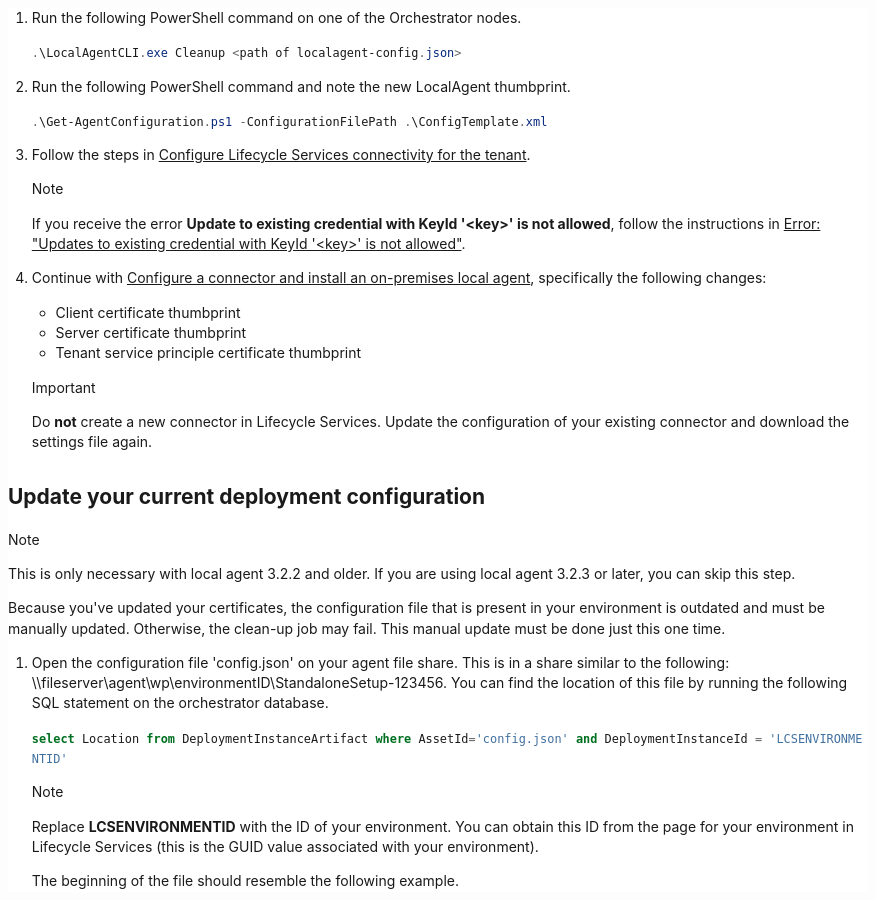1. Run the following PowerShell command on one of the Orchestrator nodes.

    ```powershell
    .\LocalAgentCLI.exe Cleanup <path of localagent-config.json>
    ```

1. Run the following PowerShell command and note the new LocalAgent thumbprint.

    ```powershell
    .\Get-AgentConfiguration.ps1 -ConfigurationFilePath .\ConfigTemplate.xml
    ```

1. Follow the steps in [Configure Lifecycle Services connectivity for the tenant](setup-deploy-on-premises-pu41.md#configurelcs).

    > [!NOTE] 
    > If you receive the error **Update to existing credential with KeyId '\<key\>' is not allowed**, follow the instructions in [Error: "Updates to existing credential with KeyId '\<key\>' is not allowed"](troubleshoot-on-prem.md#error-updates-to-existing-credential-with-keyid-key-is-not-allowed).

1. Continue with [Configure a connector and install an on-premises local agent](setup-deploy-on-premises-pu41.md#configureconnector), specifically the following changes:

    - Client certificate thumbprint
    - Server certificate thumbprint
    - Tenant service principle certificate thumbprint

    > [!IMPORTANT]
    > Do **not** create a new connector in Lifecycle Services. Update the configuration of your existing connector and download the settings file again.

## Update your current deployment configuration

> [!NOTE]
> This is only necessary with local agent 3.2.2 and older. If you are using local agent 3.2.3 or later, you can skip this step.

Because you've updated your certificates, the configuration file that is present in your environment is outdated and must be manually updated. Otherwise, the clean-up job may fail. This manual update must be done just this one time.

1. Open the configuration file 'config.json' on your agent file share. This is in a share similar to the following: \\\\fileserver\agent\wp\environmentID\StandaloneSetup-123456. You can find the location of this file by running the following SQL statement on the orchestrator database.

    ```sql
    select Location from DeploymentInstanceArtifact where AssetId='config.json' and DeploymentInstanceId = 'LCSENVIRONMENTID'
    ```

    > [!NOTE]
    > Replace **LCSENVIRONMENTID** with the ID of your environment. You can obtain this ID from the page for your environment in Lifecycle Services (this is the GUID value associated with your environment).

    The beginning of the file should resemble the following example.
